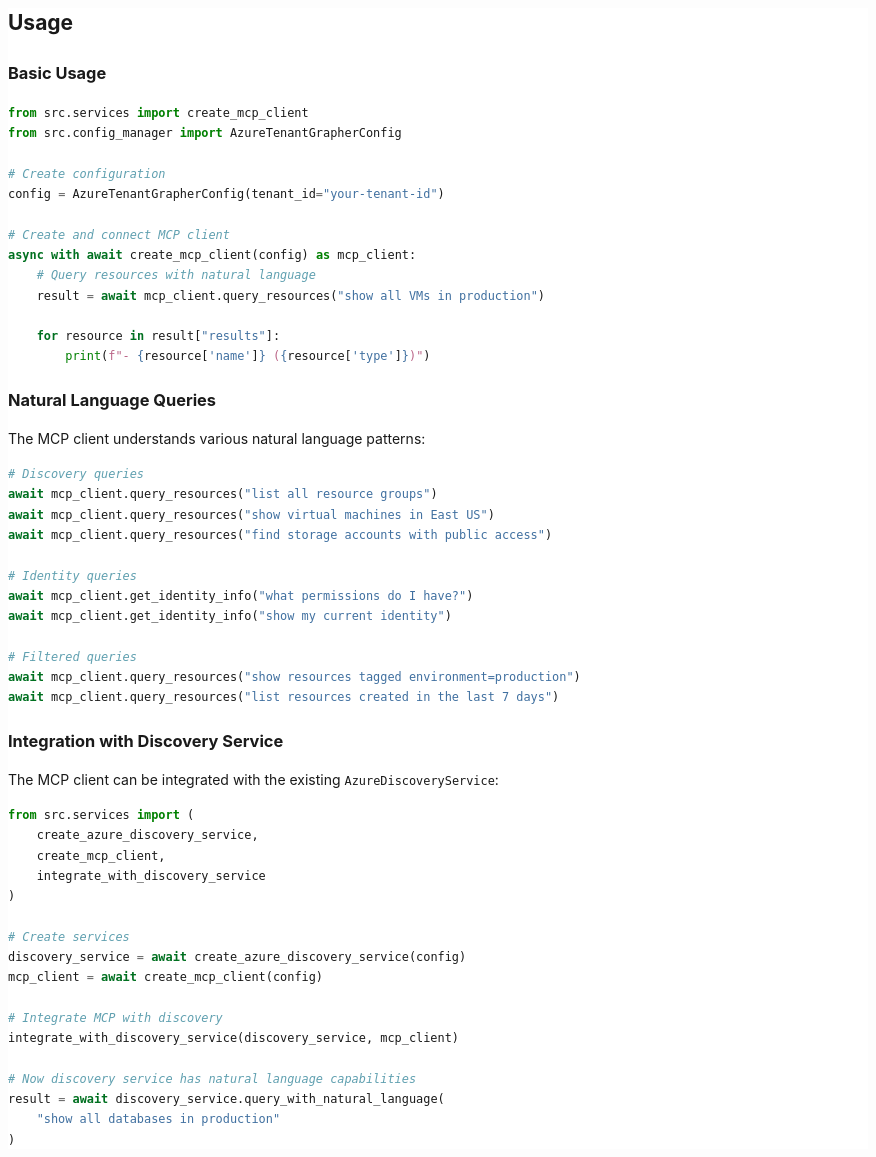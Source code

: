 ## Usage

### Basic Usage

```python
from src.services import create_mcp_client
from src.config_manager import AzureTenantGrapherConfig

# Create configuration
config = AzureTenantGrapherConfig(tenant_id="your-tenant-id")

# Create and connect MCP client
async with await create_mcp_client(config) as mcp_client:
    # Query resources with natural language
    result = await mcp_client.query_resources("show all VMs in production")
    
    for resource in result["results"]:
        print(f"- {resource['name']} ({resource['type']})")
```

### Natural Language Queries

The MCP client understands various natural language patterns:

```python
# Discovery queries
await mcp_client.query_resources("list all resource groups")
await mcp_client.query_resources("show virtual machines in East US")
await mcp_client.query_resources("find storage accounts with public access")

# Identity queries
await mcp_client.get_identity_info("what permissions do I have?")
await mcp_client.get_identity_info("show my current identity")

# Filtered queries
await mcp_client.query_resources("show resources tagged environment=production")
await mcp_client.query_resources("list resources created in the last 7 days")
```

### Integration with Discovery Service

The MCP client can be integrated with the existing `AzureDiscoveryService`:

```python
from src.services import (
    create_azure_discovery_service,
    create_mcp_client,
    integrate_with_discovery_service
)

# Create services
discovery_service = await create_azure_discovery_service(config)
mcp_client = await create_mcp_client(config)

# Integrate MCP with discovery
integrate_with_discovery_service(discovery_service, mcp_client)

# Now discovery service has natural language capabilities
result = await discovery_service.query_with_natural_language(
    "show all databases in production"
)
```
